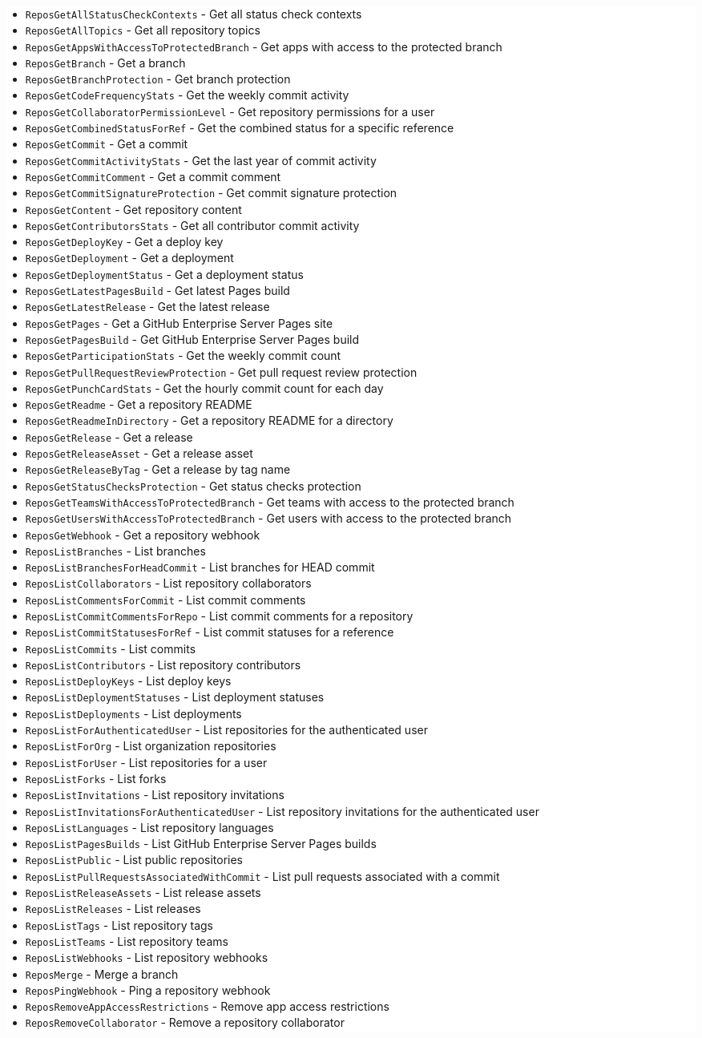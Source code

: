 * `ReposGetAllStatusCheckContexts` - Get all status check contexts
* `ReposGetAllTopics` - Get all repository topics
* `ReposGetAppsWithAccessToProtectedBranch` - Get apps with access to the protected branch
* `ReposGetBranch` - Get a branch
* `ReposGetBranchProtection` - Get branch protection
* `ReposGetCodeFrequencyStats` - Get the weekly commit activity
* `ReposGetCollaboratorPermissionLevel` - Get repository permissions for a user
* `ReposGetCombinedStatusForRef` - Get the combined status for a specific reference
* `ReposGetCommit` - Get a commit
* `ReposGetCommitActivityStats` - Get the last year of commit activity
* `ReposGetCommitComment` - Get a commit comment
* `ReposGetCommitSignatureProtection` - Get commit signature protection
* `ReposGetContent` - Get repository content
* `ReposGetContributorsStats` - Get all contributor commit activity
* `ReposGetDeployKey` - Get a deploy key
* `ReposGetDeployment` - Get a deployment
* `ReposGetDeploymentStatus` - Get a deployment status
* `ReposGetLatestPagesBuild` - Get latest Pages build
* `ReposGetLatestRelease` - Get the latest release
* `ReposGetPages` - Get a GitHub Enterprise Server Pages site
* `ReposGetPagesBuild` - Get GitHub Enterprise Server Pages build
* `ReposGetParticipationStats` - Get the weekly commit count
* `ReposGetPullRequestReviewProtection` - Get pull request review protection
* `ReposGetPunchCardStats` - Get the hourly commit count for each day
* `ReposGetReadme` - Get a repository README
* `ReposGetReadmeInDirectory` - Get a repository README for a directory
* `ReposGetRelease` - Get a release
* `ReposGetReleaseAsset` - Get a release asset
* `ReposGetReleaseByTag` - Get a release by tag name
* `ReposGetStatusChecksProtection` - Get status checks protection
* `ReposGetTeamsWithAccessToProtectedBranch` - Get teams with access to the protected branch
* `ReposGetUsersWithAccessToProtectedBranch` - Get users with access to the protected branch
* `ReposGetWebhook` - Get a repository webhook
* `ReposListBranches` - List branches
* `ReposListBranchesForHeadCommit` - List branches for HEAD commit
* `ReposListCollaborators` - List repository collaborators
* `ReposListCommentsForCommit` - List commit comments
* `ReposListCommitCommentsForRepo` - List commit comments for a repository
* `ReposListCommitStatusesForRef` - List commit statuses for a reference
* `ReposListCommits` - List commits
* `ReposListContributors` - List repository contributors
* `ReposListDeployKeys` - List deploy keys
* `ReposListDeploymentStatuses` - List deployment statuses
* `ReposListDeployments` - List deployments
* `ReposListForAuthenticatedUser` - List repositories for the authenticated user
* `ReposListForOrg` - List organization repositories
* `ReposListForUser` - List repositories for a user
* `ReposListForks` - List forks
* `ReposListInvitations` - List repository invitations
* `ReposListInvitationsForAuthenticatedUser` - List repository invitations for the authenticated user
* `ReposListLanguages` - List repository languages
* `ReposListPagesBuilds` - List GitHub Enterprise Server Pages builds
* `ReposListPublic` - List public repositories
* `ReposListPullRequestsAssociatedWithCommit` - List pull requests associated with a commit
* `ReposListReleaseAssets` - List release assets
* `ReposListReleases` - List releases
* `ReposListTags` - List repository tags
* `ReposListTeams` - List repository teams
* `ReposListWebhooks` - List repository webhooks
* `ReposMerge` - Merge a branch
* `ReposPingWebhook` - Ping a repository webhook
* `ReposRemoveAppAccessRestrictions` - Remove app access restrictions
* `ReposRemoveCollaborator` - Remove a repository collaborator